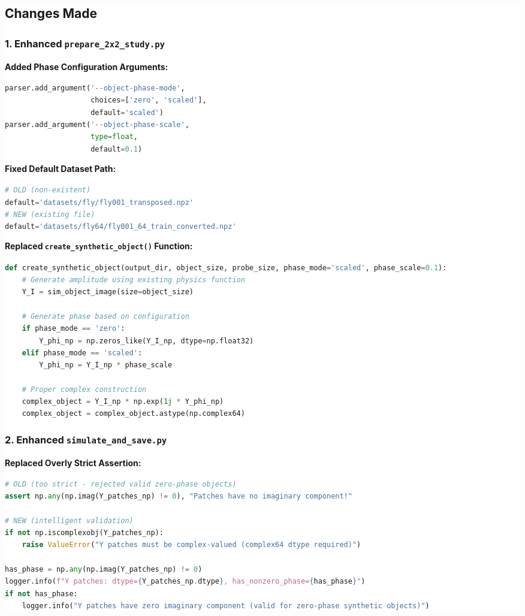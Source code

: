 ## Changes Made

### 1. Enhanced `prepare_2x2_study.py`

**Added Phase Configuration Arguments:**
```python
parser.add_argument('--object-phase-mode', 
                    choices=['zero', 'scaled'], 
                    default='scaled')
parser.add_argument('--object-phase-scale', 
                    type=float, 
                    default=0.1)
```

**Fixed Default Dataset Path:**
```python
# OLD (non-existent)
default='datasets/fly/fly001_transposed.npz'
# NEW (existing file)
default='datasets/fly64/fly001_64_train_converted.npz'
```

**Replaced `create_synthetic_object()` Function:**
```python
def create_synthetic_object(output_dir, object_size, probe_size, phase_mode='scaled', phase_scale=0.1):
    # Generate amplitude using existing physics function
    Y_I = sim_object_image(size=object_size)  
    
    # Generate phase based on configuration
    if phase_mode == 'zero':
        Y_phi_np = np.zeros_like(Y_I_np, dtype=np.float32)
    elif phase_mode == 'scaled':
        Y_phi_np = Y_I_np * phase_scale
    
    # Proper complex construction
    complex_object = Y_I_np * np.exp(1j * Y_phi_np)
    complex_object = complex_object.astype(np.complex64)
```

### 2. Enhanced `simulate_and_save.py`

**Replaced Overly Strict Assertion:**
```python
# OLD (too strict - rejected valid zero-phase objects)
assert np.any(np.imag(Y_patches_np) != 0), "Patches have no imaginary component!"

# NEW (intelligent validation)
if not np.iscomplexobj(Y_patches_np):
    raise ValueError("Y patches must be complex-valued (complex64 dtype required)")

has_phase = np.any(np.imag(Y_patches_np) != 0)
logger.info(f"Y patches: dtype={Y_patches_np.dtype}, has_nonzero_phase={has_phase}")
if not has_phase:
    logger.info("Y patches have zero imaginary component (valid for zero-phase synthetic objects)")
```
